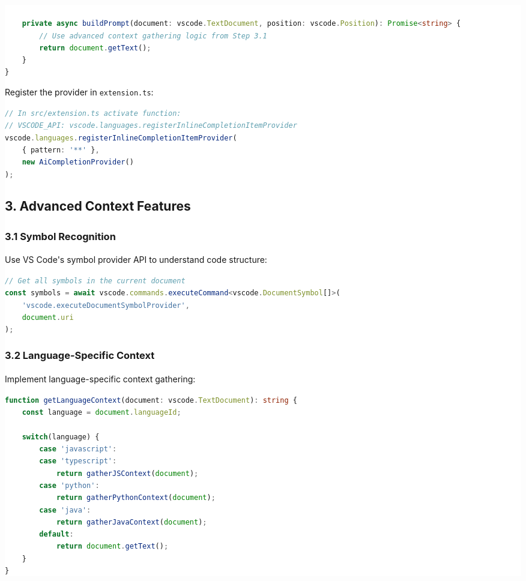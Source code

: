 ```typescript

    private async buildPrompt(document: vscode.TextDocument, position: vscode.Position): Promise<string> {
        // Use advanced context gathering logic from Step 3.1
        return document.getText();
    }
}
```

Register the provider in `extension.ts`:

```typescript
// In src/extension.ts activate function:
// VSCODE_API: vscode.languages.registerInlineCompletionItemProvider
vscode.languages.registerInlineCompletionItemProvider(
    { pattern: '**' }, 
    new AiCompletionProvider()
);
```

## 3. Advanced Context Features

### 3.1 Symbol Recognition
Use VS Code's symbol provider API to understand code structure:

```typescript
// Get all symbols in the current document
const symbols = await vscode.commands.executeCommand<vscode.DocumentSymbol[]>(
    'vscode.executeDocumentSymbolProvider',
    document.uri
);
```

### 3.2 Language-Specific Context
Implement language-specific context gathering:

```typescript
function getLanguageContext(document: vscode.TextDocument): string {
    const language = document.languageId;
    
    switch(language) {
        case 'javascript':
        case 'typescript':
            return gatherJSContext(document);
        case 'python':
            return gatherPythonContext(document);
        case 'java':
            return gatherJavaContext(document);
        default:
            return document.getText();
    }
}
```
